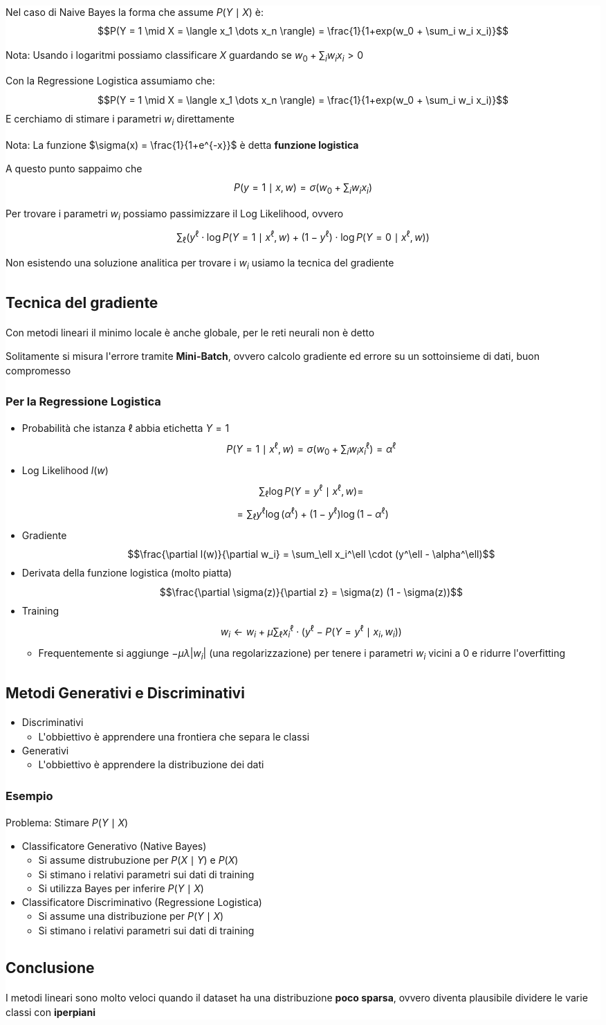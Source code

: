 Nel caso di Naive Bayes la forma che assume $P(Y \mid X)$ è:
$$P(Y = 1 \mid X = \langle x_1 \dots x_n \rangle) = \frac{1}{1+exp(w_0 + \sum_i w_i x_i)}$$

Nota: Usando i logaritmi possiamo classificare $X$ guardando se $w_0 + \sum_i w_i x_i > 0$

Con la Regressione Logistica assumiamo che:
$$P(Y = 1 \mid X = \langle x_1 \dots x_n \rangle) = \frac{1}{1+exp(w_0 + \sum_i w_i x_i)}$$
E cerchiamo di stimare i parametri $w_i$ direttamente

Nota: La funzione $\sigma(x) = \frac{1}{1+e^{-x}}$ è detta **funzione logistica**

A questo punto sappaimo che
$$P(y = 1 \mid x, w) = \sigma(w_0 + \sum_i w_i x_i)$$

Per trovare i parametri $w_i$ possiamo passimizzare il Log Likelihood, ovvero
$$\sum_\ell(y^\ell \cdot \log P(Y=1 \mid x^\ell, w) + (1-y^\ell) \cdot \log P(Y=0 \mid x^\ell, w))$$

Non esistendo una soluzione analitica per trovare i $w_i$ usiamo la tecnica del gradiente

## Tecnica del gradiente
Con metodi lineari il minimo locale è anche globale, per le reti neurali non è detto

Solitamente si misura l'errore tramite **Mini-Batch**, ovvero calcolo gradiente ed errore su un sottoinsieme di dati, buon compromesso

### Per la Regressione Logistica
- Probabilità che istanza $\ell$ abbia etichetta $Y=1$
    $$P(Y = 1 \mid x^\ell,w) = \sigma (w_0 + \sum_i w_i x_i^\ell) = \alpha^\ell$$
- Log Likelihood $l(w)$
    $$\sum_\ell \log P(Y = y^\ell \mid x^\ell, w) =$$
    $$= \sum_\ell y^\ell \log (\alpha^\ell) + (1-y^\ell) \log (1 - \alpha^\ell)$$
- Gradiente
    $$\frac{\partial l(w)}{\partial w_i} = \sum_\ell x_i^\ell \cdot (y^\ell - \alpha^\ell)$$
- Derivata della funzione logistica (molto piatta)
    $$\frac{\partial \sigma(z)}{\partial z} = \sigma(z) (1 - \sigma(z))$$
- Training
    $$w_i \leftarrow w_i + \mu \sum_\ell x_i^\ell \cdot (y^\ell - P(Y=y^\ell \mid x_i, w_i))$$
    - Frequentemente si aggiunge $-\mu \lambda |w_i|$ (una regolarizzazione) per tenere i parametri $w_i$ vicini a $0$ e ridurre l'overfitting

## Metodi Generativi e Discriminativi
- Discriminativi
    - L'obbiettivo è apprendere una frontiera che separa le classi
- Generativi
    - L'obbiettivo è apprendere la distribuzione dei dati

### Esempio
Problema: Stimare $P(Y \mid X)$

- Classificatore Generativo (Native Bayes)
    - Si assume distrubuzione per $P(X \mid Y)$ e $P(X)$
    - Si stimano i relativi parametri sui dati di training
    - Si utilizza Bayes per inferire $P(Y \mid X)$
- Classificatore Discriminativo (Regressione Logistica)
    - Si assume una distribuzione per $P(Y \mid X)$
    - Si stimano i relativi parametri sui dati di training

## Conclusione
I metodi lineari sono molto veloci quando il dataset ha una distribuzione **poco sparsa**, ovvero diventa plausibile dividere le varie classi con **iperpiani**
